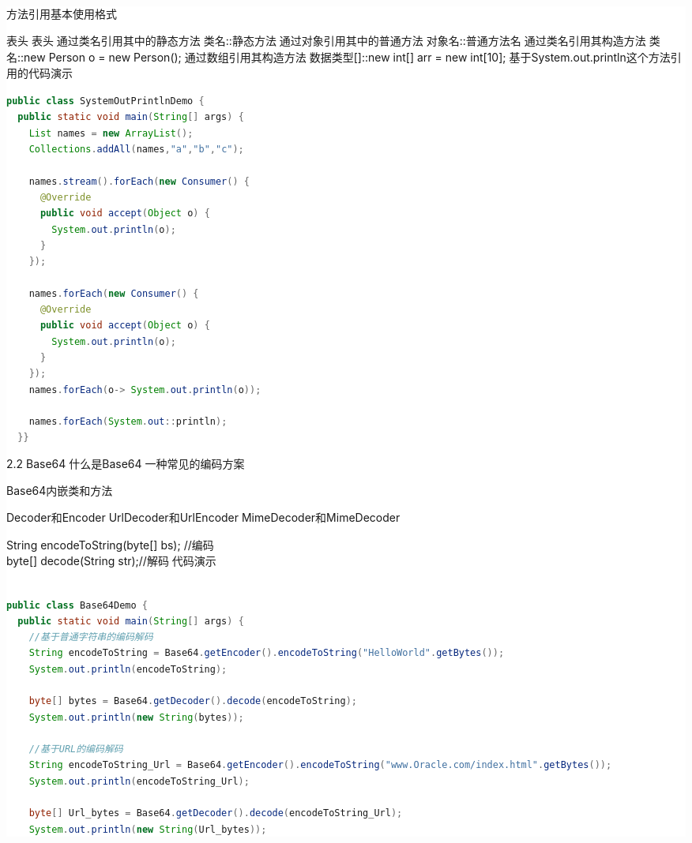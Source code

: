 方法引用基本使用格式

表头	表头
通过类名引用其中的静态方法	类名::静态方法
通过对象引用其中的普通方法	对象名::普通方法名
通过类名引用其构造方法	类名::new Person o = new Person();
通过数组引用其构造方法	数据类型[]::new int[] arr = new int[10];
基于System.out.println这个方法引用的代码演示



```java
public class SystemOutPrintlnDemo {
  public static void main(String[] args) {
    List names = new ArrayList();
    Collections.addAll(names,"a","b","c");

    names.stream().forEach(new Consumer() {
      @Override
      public void accept(Object o) {
        System.out.println(o);
      }
    });

    names.forEach(new Consumer() {
      @Override
      public void accept(Object o) {
        System.out.println(o);
      }
    });
    names.forEach(o-> System.out.println(o));

    names.forEach(System.out::println);
  }}
```

2.2 Base64
什么是Base64
一种常见的编码方案

Base64内嵌类和方法

Decoder和Encoder
UrlDecoder和UrlEncoder
MimeDecoder和MimeDecoder

String encodeToString(byte[] bs); //编码  
byte[] decode(String str);//解码
代码演示

```java

public class Base64Demo {
  public static void main(String[] args) {
    //基于普通字符串的编码解码
    String encodeToString = Base64.getEncoder().encodeToString("HelloWorld".getBytes());
    System.out.println(encodeToString);

    byte[] bytes = Base64.getDecoder().decode(encodeToString);
    System.out.println(new String(bytes));

    //基于URL的编码解码
    String encodeToString_Url = Base64.getEncoder().encodeToString("www.Oracle.com/index.html".getBytes());
    System.out.println(encodeToString_Url);

    byte[] Url_bytes = Base64.getDecoder().decode(encodeToString_Url);
    System.out.println(new String(Url_bytes));
```